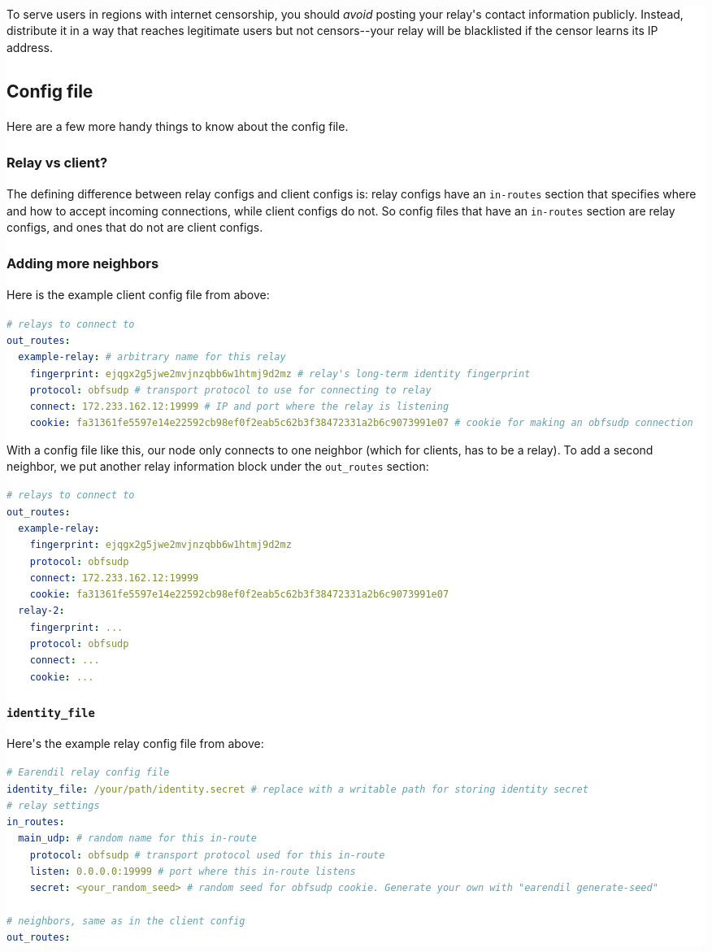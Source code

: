 To serve users in regions with internet censorship, you should _avoid_ posting your relay's contact information publicly. Instead, distribute it in a way that reaches legitimate users but not censors--your relay will be blacklisted if the censor learns its IP address.

## Config file

Here are a few more handy things to know about the config file.

### Relay vs client?

The defining difference between relay configs and client configs is: relay configs have an `in-routes` section that specifies where and how to accept incoming connections, while client configs do not. So config files that have an `in-routes` section are relay configs, and ones that do not are client configs.

### Adding more neighbors

Here is the example client config file from above:

```yaml
# relays to connect to
out_routes:
  example-relay: # arbitrary name for this relay
    fingerprint: ejqgx2g5jwe2mvjnzqbb6w1htmj9d2mz # relay's long-term identity fingerprint
    protocol: obfsudp # transport protocol to use for connecting to relay
    connect: 172.233.162.12:19999 # IP and port where the relay is listening
    cookie: fa31361fe5597e14e22592cb98ef0f2eab5c62b3f38472331a2b6c9073991e07 # cookie for making an obfsudp connection
```

With a config file like this, our node only connects to one neighbor (which for clients, has to be a relay). To add a second neighbor, we put another relay information block under the `out_routes` section:

```yaml
# relays to connect to
out_routes:
  example-relay:
    fingerprint: ejqgx2g5jwe2mvjnzqbb6w1htmj9d2mz
    protocol: obfsudp
    connect: 172.233.162.12:19999
    cookie: fa31361fe5597e14e22592cb98ef0f2eab5c62b3f38472331a2b6c9073991e07
  relay-2:
    fingerprint: ...
    protocol: obfsudp
    connect: ...
    cookie: ...
```

### `identity_file`

Here's the example relay config file from above:

```yaml
# Earendil relay config file
identity_file: /your/path/identity.secret # replace with a writable path for storing identity secret
# relay settings
in_routes:
  main_udp: # random name for this in-route
    protocol: obfsudp # transport protocol used for this in-route
    listen: 0.0.0.0:19999 # port where this in-route listens
    secret: <your_random_seed> # random seed for obfsudp cookie. Generate your own with "earendil generate-seed"

# neighbors, same as in the client config
out_routes:
```